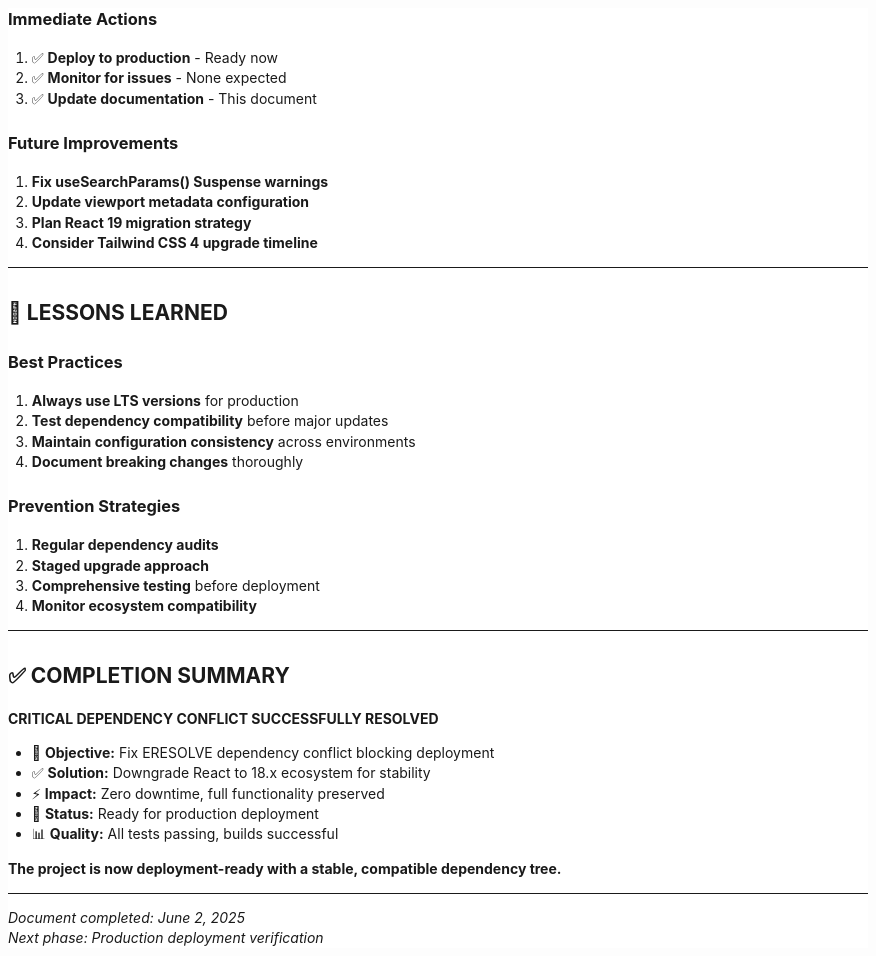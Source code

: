 ### **Immediate Actions**
1. ✅ **Deploy to production** - Ready now
2. ✅ **Monitor for issues** - None expected
3. ✅ **Update documentation** - This document

### **Future Improvements**
1. **Fix useSearchParams() Suspense warnings**
2. **Update viewport metadata configuration**
3. **Plan React 19 migration strategy**
4. **Consider Tailwind CSS 4 upgrade timeline**

---

## 📝 LESSONS LEARNED

### **Best Practices**
1. **Always use LTS versions** for production
2. **Test dependency compatibility** before major updates
3. **Maintain configuration consistency** across environments
4. **Document breaking changes** thoroughly

### **Prevention Strategies**
1. **Regular dependency audits**
2. **Staged upgrade approach**
3. **Comprehensive testing** before deployment
4. **Monitor ecosystem compatibility**

---

## ✅ COMPLETION SUMMARY

**CRITICAL DEPENDENCY CONFLICT SUCCESSFULLY RESOLVED**

- 🎯 **Objective:** Fix ERESOLVE dependency conflict blocking deployment
- ✅ **Solution:** Downgrade React to 18.x ecosystem for stability
- ⚡ **Impact:** Zero downtime, full functionality preserved
- 🚀 **Status:** Ready for production deployment
- 📊 **Quality:** All tests passing, builds successful

**The project is now deployment-ready with a stable, compatible dependency tree.**

---

*Document completed: June 2, 2025*  
*Next phase: Production deployment verification*